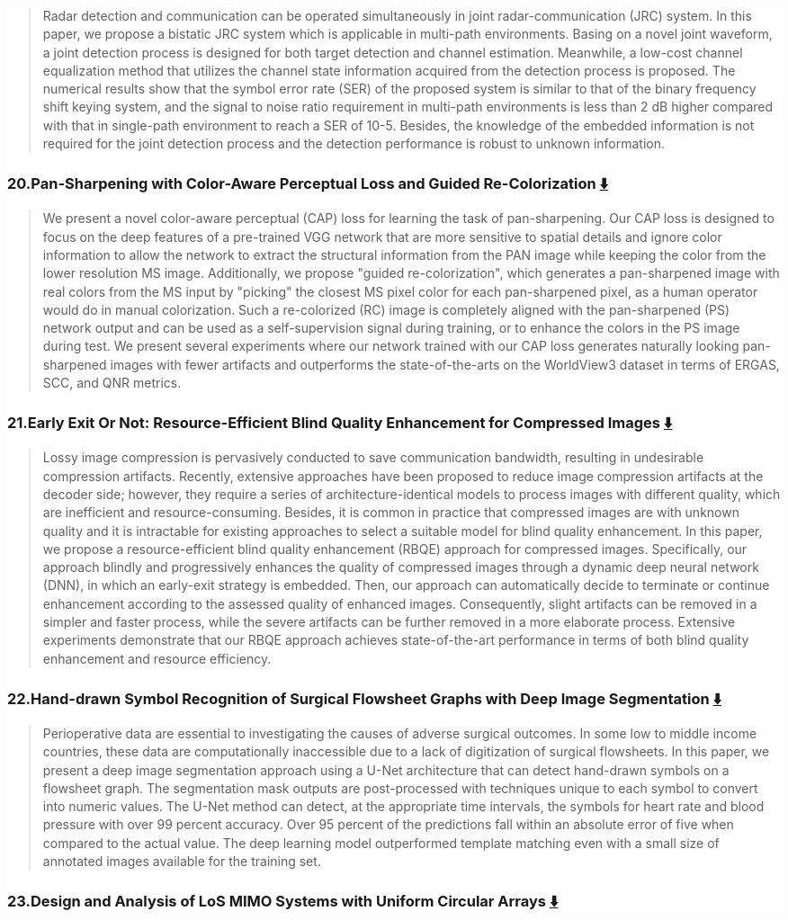 >  Radar detection and communication can be operated simultaneously in joint radar-communication (JRC) system. In this paper, we propose a bistatic JRC system which is applicable in multi-path environments. Basing on a novel joint waveform, a joint detection process is designed for both target detection and channel estimation. Meanwhile, a low-cost channel equalization method that utilizes the channel state information acquired from the detection process is proposed. The numerical results show that the symbol error rate (SER) of the proposed system is similar to that of the binary frequency shift keying system, and the signal to noise ratio requirement in multi-path environments is less than 2 dB higher compared with that in single-path environment to reach a SER of 10-5. Besides, the knowledge of the embedded information is not required for the joint detection process and the detection performance is robust to unknown information.      
### 20.Pan-Sharpening with Color-Aware Perceptual Loss and Guided Re-Colorization  [ :arrow_down: ](https://arxiv.org/pdf/2006.16583.pdf)
>  We present a novel color-aware perceptual (CAP) loss for learning the task of pan-sharpening. Our CAP loss is designed to focus on the deep features of a pre-trained VGG network that are more sensitive to spatial details and ignore color information to allow the network to extract the structural information from the PAN image while keeping the color from the lower resolution MS image. Additionally, we propose "guided re-colorization", which generates a pan-sharpened image with real colors from the MS input by "picking" the closest MS pixel color for each pan-sharpened pixel, as a human operator would do in manual colorization. Such a re-colorized (RC) image is completely aligned with the pan-sharpened (PS) network output and can be used as a self-supervision signal during training, or to enhance the colors in the PS image during test. We present several experiments where our network trained with our CAP loss generates naturally looking pan-sharpened images with fewer artifacts and outperforms the state-of-the-arts on the WorldView3 dataset in terms of ERGAS, SCC, and QNR metrics.      
### 21.Early Exit Or Not: Resource-Efficient Blind Quality Enhancement for Compressed Images  [ :arrow_down: ](https://arxiv.org/pdf/2006.16581.pdf)
>  Lossy image compression is pervasively conducted to save communication bandwidth, resulting in undesirable compression artifacts. Recently, extensive approaches have been proposed to reduce image compression artifacts at the decoder side; however, they require a series of architecture-identical models to process images with different quality, which are inefficient and resource-consuming. Besides, it is common in practice that compressed images are with unknown quality and it is intractable for existing approaches to select a suitable model for blind quality enhancement. In this paper, we propose a resource-efficient blind quality enhancement (RBQE) approach for compressed images. Specifically, our approach blindly and progressively enhances the quality of compressed images through a dynamic deep neural network (DNN), in which an early-exit strategy is embedded. Then, our approach can automatically decide to terminate or continue enhancement according to the assessed quality of enhanced images. Consequently, slight artifacts can be removed in a simpler and faster process, while the severe artifacts can be further removed in a more elaborate process. Extensive experiments demonstrate that our RBQE approach achieves state-of-the-art performance in terms of both blind quality enhancement and resource efficiency.      
### 22.Hand-drawn Symbol Recognition of Surgical Flowsheet Graphs with Deep Image Segmentation  [ :arrow_down: ](https://arxiv.org/pdf/2006.16546.pdf)
>  Perioperative data are essential to investigating the causes of adverse surgical outcomes. In some low to middle income countries, these data are computationally inaccessible due to a lack of digitization of surgical flowsheets. In this paper, we present a deep image segmentation approach using a U-Net architecture that can detect hand-drawn symbols on a flowsheet graph. The segmentation mask outputs are post-processed with techniques unique to each symbol to convert into numeric values. The U-Net method can detect, at the appropriate time intervals, the symbols for heart rate and blood pressure with over 99 percent accuracy. Over 95 percent of the predictions fall within an absolute error of five when compared to the actual value. The deep learning model outperformed template matching even with a small size of annotated images available for the training set.      
### 23.Design and Analysis of LoS MIMO Systems with Uniform Circular Arrays  [ :arrow_down: ](https://arxiv.org/pdf/2006.16515.pdf)